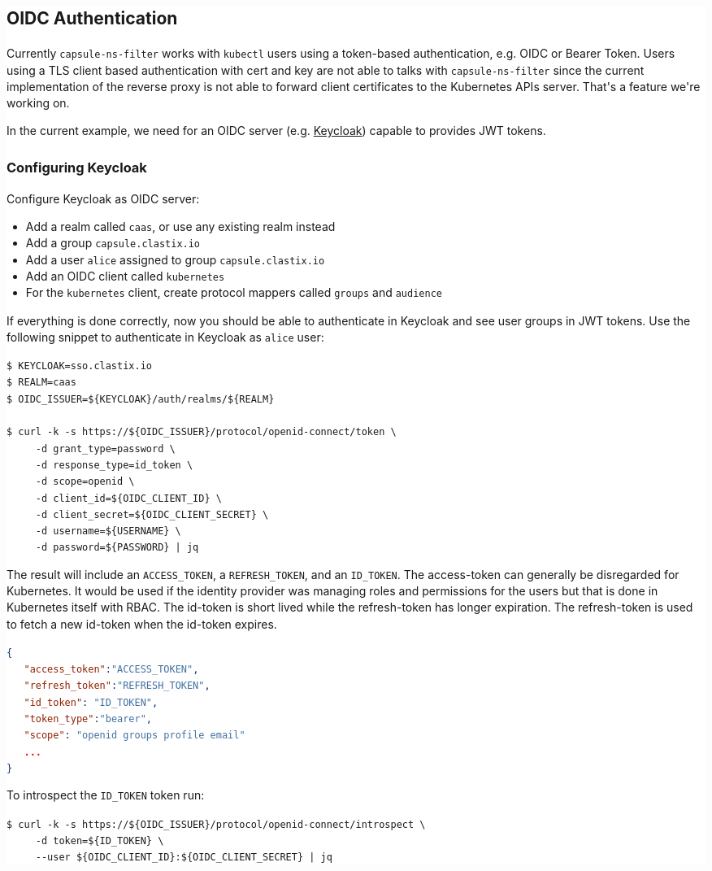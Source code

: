 ## OIDC Authentication
Currently `capsule-ns-filter` works with `kubectl` users using a token-based authentication, e.g. OIDC or Bearer Token. Users using a TLS client based authentication with cert and key are not able to talks with `capsule-ns-filter` since the current implementation of the reverse proxy is not able to forward client certificates to the Kubernetes APIs server. That's a feature we're working on.

In the current example, we need for an OIDC server (e.g. [Keycloak](https://www.keycloak.org/)) capable to provides JWT tokens.

### Configuring Keycloak
Configure Keycloak as OIDC server:

- Add a realm called `caas`, or use any existing realm instead
- Add a group `capsule.clastix.io`
- Add a user `alice` assigned to group `capsule.clastix.io`
- Add an OIDC client called `kubernetes`
- For the `kubernetes` client, create protocol mappers called `groups` and `audience`

If everything is done correctly, now you should be able to authenticate in Keycloak and see user groups in JWT tokens. Use the following snippet to authenticate in Keycloak as `alice` user:

```
$ KEYCLOAK=sso.clastix.io
$ REALM=caas
$ OIDC_ISSUER=${KEYCLOAK}/auth/realms/${REALM}

$ curl -k -s https://${OIDC_ISSUER}/protocol/openid-connect/token \
     -d grant_type=password \
     -d response_type=id_token \
     -d scope=openid \
     -d client_id=${OIDC_CLIENT_ID} \
     -d client_secret=${OIDC_CLIENT_SECRET} \
     -d username=${USERNAME} \
     -d password=${PASSWORD} | jq
```

The result will include an `ACCESS_TOKEN`, a `REFRESH_TOKEN`, and an `ID_TOKEN`. The access-token can generally be disregarded for Kubernetes. It would be used if the identity provider was managing roles and permissions for the users but that is done in Kubernetes itself with RBAC. The id-token is short lived while the refresh-token has longer expiration. The refresh-token is used to fetch a new id-token when the id-token expires.

```json
{  
   "access_token":"ACCESS_TOKEN",
   "refresh_token":"REFRESH_TOKEN",
   "id_token": "ID_TOKEN",
   "token_type":"bearer",
   "scope": "openid groups profile email"
   ...
}
```

To introspect the `ID_TOKEN` token run:
```
$ curl -k -s https://${OIDC_ISSUER}/protocol/openid-connect/introspect \
     -d token=${ID_TOKEN} \
     --user ${OIDC_CLIENT_ID}:${OIDC_CLIENT_SECRET} | jq
```
